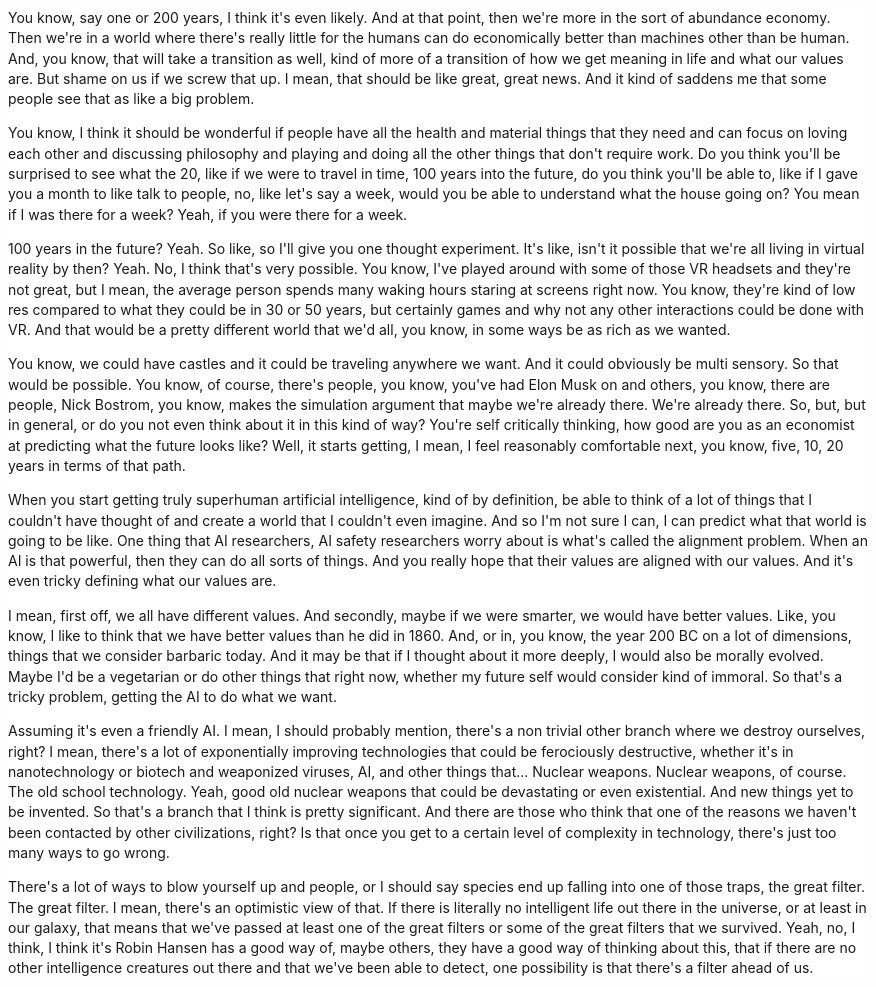 You know, say one or 200 years, I think it's even likely. And at that point, then we're more in the sort of abundance economy. Then we're in a world where there's really little for the humans can do economically better than machines other than be human. And, you know, that will take a transition as well, kind of more of a transition of how we get meaning in life and what our values are. But shame on us if we screw that up. I mean, that should be like great, great news. And it kind of saddens me that some people see that as like a big problem.

You know, I think it should be wonderful if people have all the health and material things that they need and can focus on loving each other and discussing philosophy and playing and doing all the other things that don't require work. Do you think you'll be surprised to see what the 20, like if we were to travel in time, 100 years into the future, do you think you'll be able to, like if I gave you a month to like talk to people, no, like let's say a week, would you be able to understand what the house going on? You mean if I was there for a week? Yeah, if you were there for a week.

100 years in the future? Yeah. So like, so I'll give you one thought experiment. It's like, isn't it possible that we're all living in virtual reality by then? Yeah. No, I think that's very possible. You know, I've played around with some of those VR headsets and they're not great, but I mean, the average person spends many waking hours staring at screens right now. You know, they're kind of low res compared to what they could be in 30 or 50 years, but certainly games and why not any other interactions could be done with VR. And that would be a pretty different world that we'd all, you know, in some ways be as rich as we wanted.

You know, we could have castles and it could be traveling anywhere we want. And it could obviously be multi sensory. So that would be possible. You know, of course, there's people, you know, you've had Elon Musk on and others, you know, there are people, Nick Bostrom, you know, makes the simulation argument that maybe we're already there. We're already there. So, but, but in general, or do you not even think about it in this kind of way? You're self critically thinking, how good are you as an economist at predicting what the future looks like? Well, it starts getting, I mean, I feel reasonably comfortable next, you know, five, 10, 20 years in terms of that path.

When you start getting truly superhuman artificial intelligence, kind of by definition, be able to think of a lot of things that I couldn't have thought of and create a world that I couldn't even imagine. And so I'm not sure I can, I can predict what that world is going to be like. One thing that AI researchers, AI safety researchers worry about is what's called the alignment problem. When an AI is that powerful, then they can do all sorts of things. And you really hope that their values are aligned with our values. And it's even tricky defining what our values are.

I mean, first off, we all have different values. And secondly, maybe if we were smarter, we would have better values. Like, you know, I like to think that we have better values than he did in 1860. And, or in, you know, the year 200 BC on a lot of dimensions, things that we consider barbaric today. And it may be that if I thought about it more deeply, I would also be morally evolved. Maybe I'd be a vegetarian or do other things that right now, whether my future self would consider kind of immoral. So that's a tricky problem, getting the AI to do what we want.

Assuming it's even a friendly AI. I mean, I should probably mention, there's a non trivial other branch where we destroy ourselves, right? I mean, there's a lot of exponentially improving technologies that could be ferociously destructive, whether it's in nanotechnology or biotech and weaponized viruses, AI, and other things that... Nuclear weapons. Nuclear weapons, of course. The old school technology. Yeah, good old nuclear weapons that could be devastating or even existential. And new things yet to be invented. So that's a branch that I think is pretty significant. And there are those who think that one of the reasons we haven't been contacted by other civilizations, right? Is that once you get to a certain level of complexity in technology, there's just too many ways to go wrong.

There's a lot of ways to blow yourself up and people, or I should say species end up falling into one of those traps, the great filter. The great filter. I mean, there's an optimistic view of that. If there is literally no intelligent life out there in the universe, or at least in our galaxy, that means that we've passed at least one of the great filters or some of the great filters that we survived. Yeah, no, I think, I think it's Robin Hansen has a good way of, maybe others, they have a good way of thinking about this, that if there are no other intelligence creatures out there and that we've been able to detect, one possibility is that there's a filter ahead of us.
